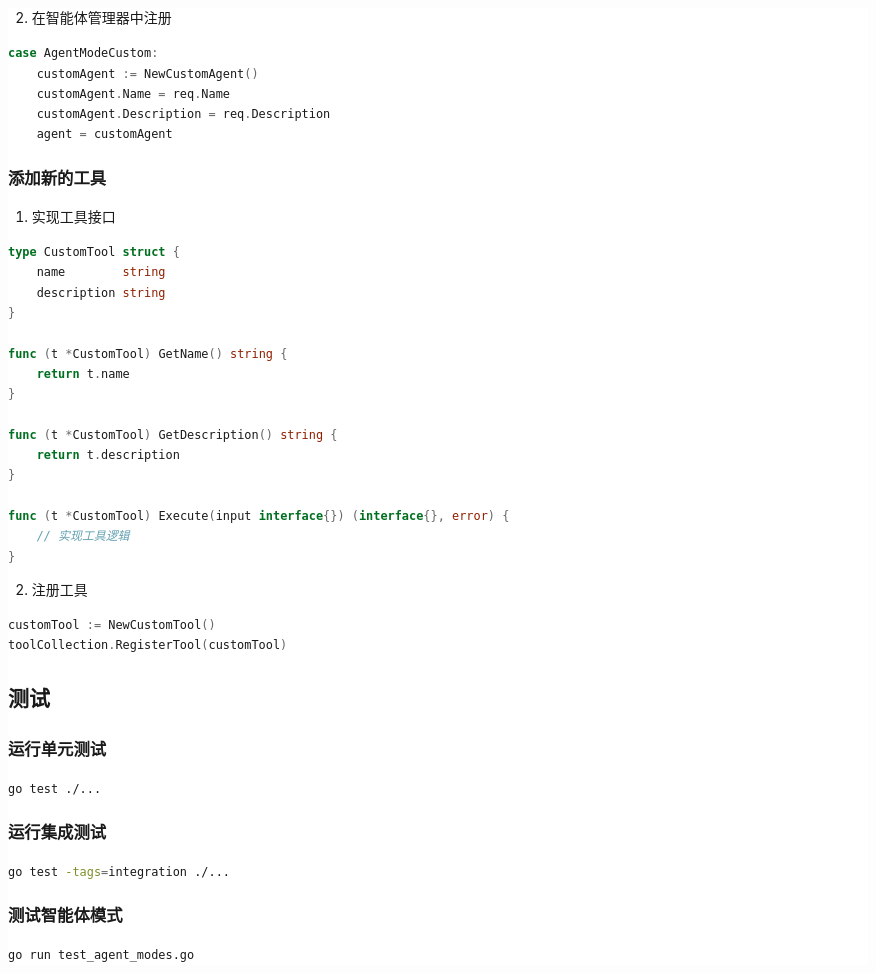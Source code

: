 2. 在智能体管理器中注册
```go
case AgentModeCustom:
    customAgent := NewCustomAgent()
    customAgent.Name = req.Name
    customAgent.Description = req.Description
    agent = customAgent
```

### 添加新的工具

1. 实现工具接口
```go
type CustomTool struct {
    name        string
    description string
}

func (t *CustomTool) GetName() string {
    return t.name
}

func (t *CustomTool) GetDescription() string {
    return t.description
}

func (t *CustomTool) Execute(input interface{}) (interface{}, error) {
    // 实现工具逻辑
}
```

2. 注册工具
```go
customTool := NewCustomTool()
toolCollection.RegisterTool(customTool)
```

## 测试

### 运行单元测试
```bash
go test ./...
```

### 运行集成测试
```bash
go test -tags=integration ./...
```

### 测试智能体模式
```bash
go run test_agent_modes.go
```
